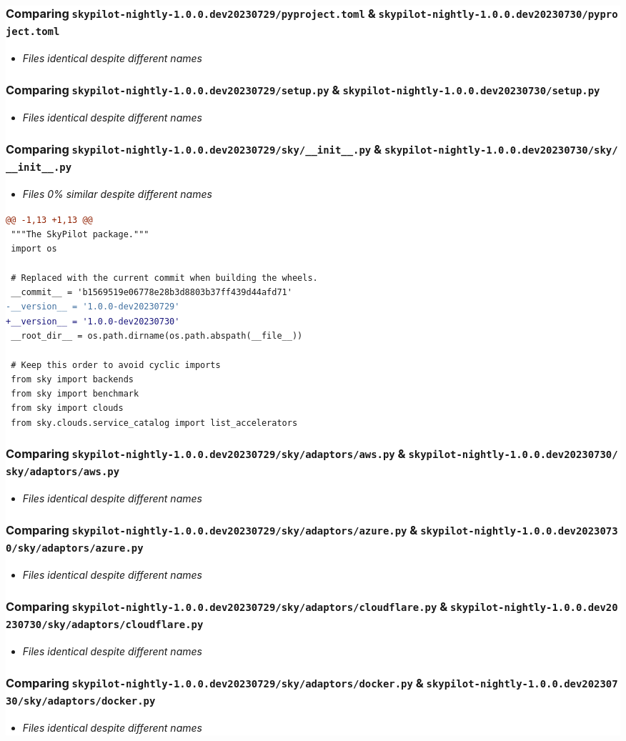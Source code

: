 ### Comparing `skypilot-nightly-1.0.0.dev20230729/pyproject.toml` & `skypilot-nightly-1.0.0.dev20230730/pyproject.toml`

 * *Files identical despite different names*

### Comparing `skypilot-nightly-1.0.0.dev20230729/setup.py` & `skypilot-nightly-1.0.0.dev20230730/setup.py`

 * *Files identical despite different names*

### Comparing `skypilot-nightly-1.0.0.dev20230729/sky/__init__.py` & `skypilot-nightly-1.0.0.dev20230730/sky/__init__.py`

 * *Files 0% similar despite different names*

```diff
@@ -1,13 +1,13 @@
 """The SkyPilot package."""
 import os
 
 # Replaced with the current commit when building the wheels.
 __commit__ = 'b1569519e06778e28b3d8803b37ff439d44afd71'
-__version__ = '1.0.0-dev20230729'
+__version__ = '1.0.0-dev20230730'
 __root_dir__ = os.path.dirname(os.path.abspath(__file__))
 
 # Keep this order to avoid cyclic imports
 from sky import backends
 from sky import benchmark
 from sky import clouds
 from sky.clouds.service_catalog import list_accelerators
```

### Comparing `skypilot-nightly-1.0.0.dev20230729/sky/adaptors/aws.py` & `skypilot-nightly-1.0.0.dev20230730/sky/adaptors/aws.py`

 * *Files identical despite different names*

### Comparing `skypilot-nightly-1.0.0.dev20230729/sky/adaptors/azure.py` & `skypilot-nightly-1.0.0.dev20230730/sky/adaptors/azure.py`

 * *Files identical despite different names*

### Comparing `skypilot-nightly-1.0.0.dev20230729/sky/adaptors/cloudflare.py` & `skypilot-nightly-1.0.0.dev20230730/sky/adaptors/cloudflare.py`

 * *Files identical despite different names*

### Comparing `skypilot-nightly-1.0.0.dev20230729/sky/adaptors/docker.py` & `skypilot-nightly-1.0.0.dev20230730/sky/adaptors/docker.py`

 * *Files identical despite different names*

